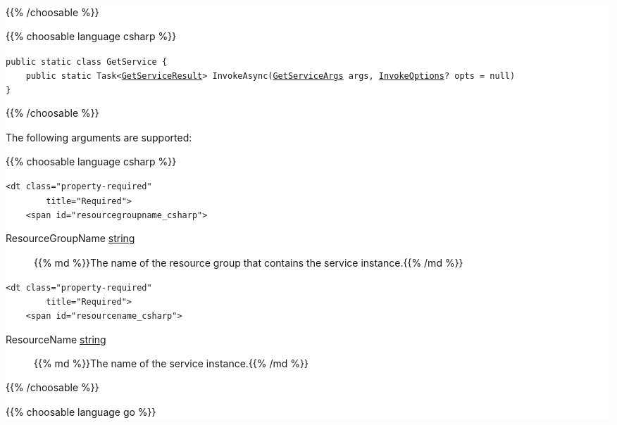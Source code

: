 {{% /choosable %}}


{{% choosable language csharp %}}
<div class="highlight"><pre class="chroma"><code class="language-csharp" data-lang="csharp"><span class="k">public static class </span><span class="nx">GetService </span><span class="p">{</span><span class="k">
    public static </span>Task&lt;<span class="nx"><a href="/docs/reference/pkg/dotnet/Pulumi.AzureRM/Pulumi.AzureRM.Healthcareapis/v20190916.GetServiceResult.html">GetServiceResult</a></span>> <span class="p">InvokeAsync(</span><span class="nx"><a href="/docs/reference/pkg/dotnet/Pulumi.AzureRM/Pulumi.AzureRM.HealthcareApis.V20190916.GetServiceArgs.html">GetServiceArgs</a></span><span class="p"> </span><span class="nx">args<span class="p">, </span><span class="nx"><a href="/docs/reference/pkg/dotnet/Pulumi/Pulumi.InvokeOptions.html">InvokeOptions</a></span><span class="p">? </span><span class="nx">opts = null<span class="p">)</span><span class="p">
}</span></code></pre></div>
{{% /choosable %}}



The following arguments are supported:



{{% choosable language csharp %}}
<dl class="resources-properties">

    <dt class="property-required"
            title="Required">
        <span id="resourcegroupname_csharp">
<a href="#resourcegroupname_csharp" style="color: inherit; text-decoration: inherit;">Resource<wbr>Group<wbr>Name</a>
</span> 
        <span class="property-indicator"></span>
        <span class="property-type"><a href="https://docs.microsoft.com/en-us/dotnet/csharp/language-reference/builtin-types/built-in-types">string</a></span>
    </dt>
    <dd>{{% md %}}The name of the resource group that contains the service instance.{{% /md %}}</dd>

    <dt class="property-required"
            title="Required">
        <span id="resourcename_csharp">
<a href="#resourcename_csharp" style="color: inherit; text-decoration: inherit;">Resource<wbr>Name</a>
</span> 
        <span class="property-indicator"></span>
        <span class="property-type"><a href="https://docs.microsoft.com/en-us/dotnet/csharp/language-reference/builtin-types/built-in-types">string</a></span>
    </dt>
    <dd>{{% md %}}The name of the service instance.{{% /md %}}</dd>

</dl>
{{% /choosable %}}


{{% choosable language go %}}
<dl class="resources-properties">
